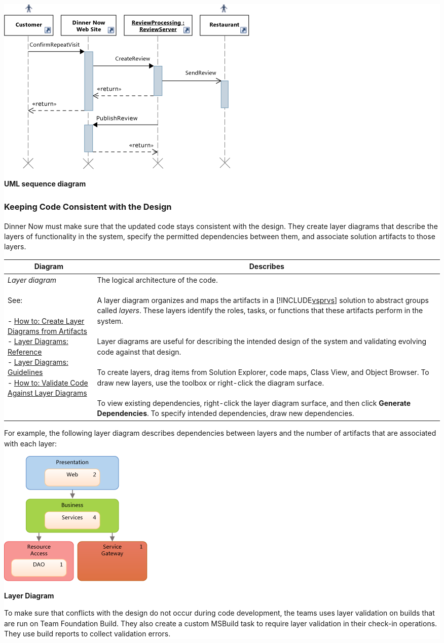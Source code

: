  ![UML Sequence Diagram](../vs140/media/uml_revsystem.png "UML_RevSystem")  
  
 **UML sequence diagram**  
  
###  <a name="ValidatingCode"></a> Keeping Code Consistent with the Design  
 Dinner Now must make sure that the updated code stays consistent with the design. They create layer diagrams that describe the layers of functionality in the system, specify the permitted dependencies between them, and associate solution artifacts to those layers.  
  
|**Diagram**|**Describes**|  
|-----------------|-------------------|  
|*Layer diagram*<br /><br /> See:<br /><br /> -   [How to: Create Layer Diagrams from Artifacts](../vs140/create-layer-diagrams-from-your-code.md)<br />-   [Layer Diagrams: Reference](../vs140/layer-diagrams--reference.md)<br />-   [Layer Diagrams: Guidelines](../vs140/layer-diagrams--guidelines.md)<br />-   [How to: Validate Code Against Layer Diagrams](../vs140/validate-code-with-layer-diagrams.md)|The logical architecture of the code.<br /><br /> A layer diagram organizes and maps the artifacts in a [!INCLUDE[vsprvs](../vs140/includes/vsprvs_md.md)] solution to abstract groups called *layers*. These layers identify the roles, tasks, or functions that these artifacts perform in the system.<br /><br /> Layer diagrams are useful for describing the intended design of the system and validating evolving code against that design.<br /><br /> To create layers, drag items from Solution Explorer, code maps, Class View, and Object Browser. To draw new layers, use the toolbox or right-click the diagram surface.<br /><br /> To view existing dependencies, right-click the layer diagram surface, and then click **Generate Dependencies**. To specify intended dependencies, draw new dependencies.|  
  
 For example, the following layer diagram describes dependencies between layers and the number of artifacts that are associated with each layer:  
  
 ![Layer diagram of integrated payment system](../vs140/media/layer_integrated_dnlucerne.png "Layer_Integrated_DNLucerne")  
  
 **Layer Diagram**  
  
 To make sure that conflicts with the design do not occur during code development, the teams uses layer validation on builds that are run on Team Foundation Build. They also create a custom MSBuild task to require layer validation in their check-in operations. They use build reports to collect validation errors.  
  